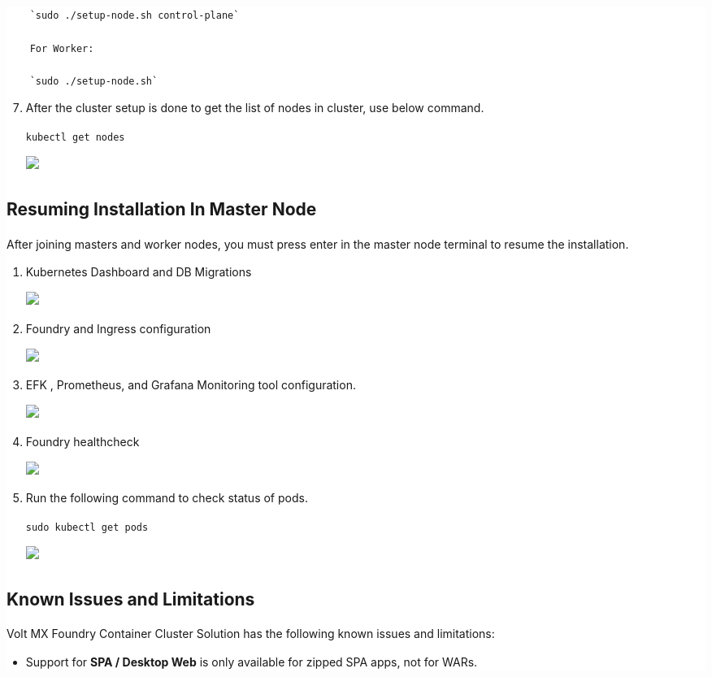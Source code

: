         `sudo ./setup-node.sh control-plane`

        For Worker:

        `sudo ./setup-node.sh`

7.  After the cluster setup is done to get the list of nodes in cluster, use below command.

    `kubectl get nodes`

    ![](Resources/Images/nodes.PNG)

## Resuming Installation In Master Node

After joining masters and worker nodes, you must press enter in the master node terminal to resume the installation.

1.  Kubernetes Dashboard and DB Migrations

    ![](Resources/Images/db.PNG)

2.  Foundry and Ingress configuration

    ![](Resources/Images/foundryandingress.PNG)

3.  EFK , Prometheus, and Grafana Monitoring tool configuration.

    ![](Resources/Images/efkandmonitoring.PNG)

4.  Foundry healthcheck

    ![](Resources/Images/healthcheck.PNG)

5.  Run the following command to check status of pods.

    `sudo kubectl get pods`

    ![](Resources/Images/podslist.PNG)

## Known Issues and Limitations

Volt MX Foundry Container Cluster Solution has the following known issues and limitations:

- Support for **SPA / Desktop Web** is only available for zipped SPA apps, not for WARs.
